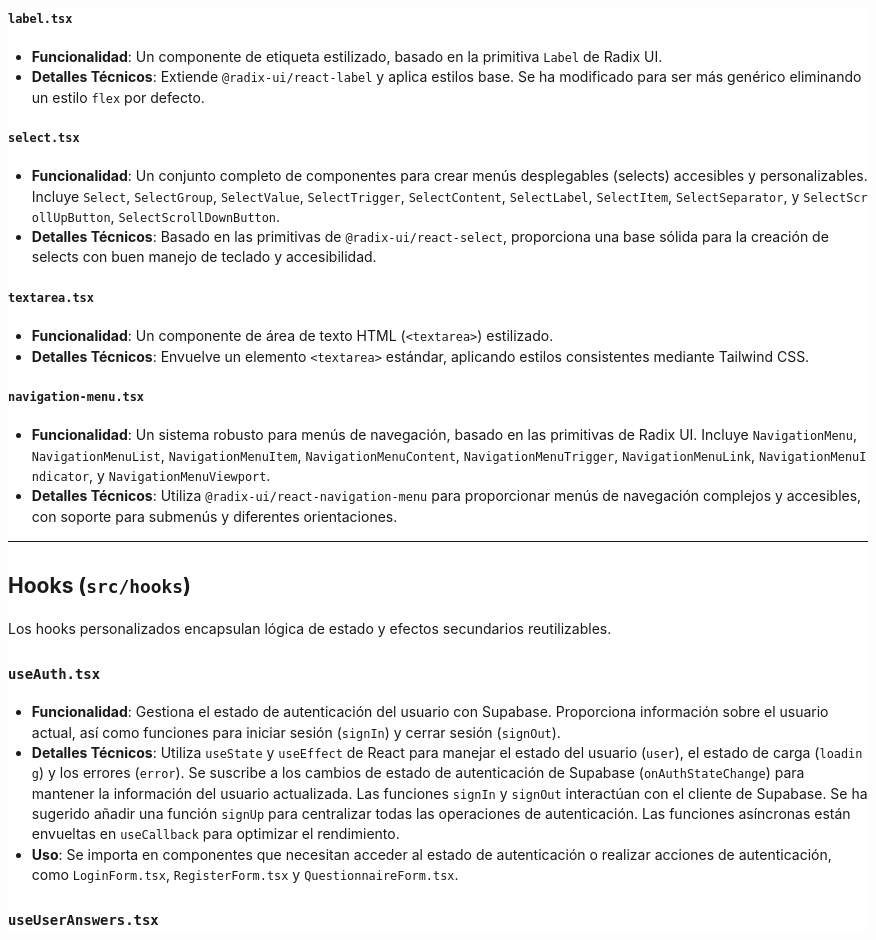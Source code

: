 #### `label.tsx`

- **Funcionalidad**: Un componente de etiqueta estilizado, basado en la primitiva `Label` de Radix UI.
- **Detalles Técnicos**: Extiende `@radix-ui/react-label` y aplica estilos base. Se ha modificado para ser más genérico eliminando un estilo `flex` por defecto.

#### `select.tsx`

- **Funcionalidad**: Un conjunto completo de componentes para crear menús desplegables (selects) accesibles y personalizables. Incluye `Select`, `SelectGroup`, `SelectValue`, `SelectTrigger`, `SelectContent`, `SelectLabel`, `SelectItem`, `SelectSeparator`, y `SelectScrollUpButton`, `SelectScrollDownButton`.
- **Detalles Técnicos**: Basado en las primitivas de `@radix-ui/react-select`, proporciona una base sólida para la creación de selects con buen manejo de teclado y accesibilidad.

#### `textarea.tsx`

- **Funcionalidad**: Un componente de área de texto HTML (`<textarea>`) estilizado.
- **Detalles Técnicos**: Envuelve un elemento `<textarea>` estándar, aplicando estilos consistentes mediante Tailwind CSS.

#### `navigation-menu.tsx`

- **Funcionalidad**: Un sistema robusto para menús de navegación, basado en las primitivas de Radix UI. Incluye `NavigationMenu`, `NavigationMenuList`, `NavigationMenuItem`, `NavigationMenuContent`, `NavigationMenuTrigger`, `NavigationMenuLink`, `NavigationMenuIndicator`, y `NavigationMenuViewport`.
- **Detalles Técnicos**: Utiliza `@radix-ui/react-navigation-menu` para proporcionar menús de navegación complejos y accesibles, con soporte para submenús y diferentes orientaciones.

---

## Hooks (`src/hooks`)

Los hooks personalizados encapsulan lógica de estado y efectos secundarios reutilizables.

### `useAuth.tsx`

- **Funcionalidad**: Gestiona el estado de autenticación del usuario con Supabase. Proporciona información sobre el usuario actual, así como funciones para iniciar sesión (`signIn`) y cerrar sesión (`signOut`).
- **Detalles Técnicos**: Utiliza `useState` y `useEffect` de React para manejar el estado del usuario (`user`), el estado de carga (`loading`) y los errores (`error`). Se suscribe a los cambios de estado de autenticación de Supabase (`onAuthStateChange`) para mantener la información del usuario actualizada. Las funciones `signIn` y `signOut` interactúan con el cliente de Supabase. Se ha sugerido añadir una función `signUp` para centralizar todas las operaciones de autenticación. Las funciones asíncronas están envueltas en `useCallback` para optimizar el rendimiento.
- **Uso**: Se importa en componentes que necesitan acceder al estado de autenticación o realizar acciones de autenticación, como `LoginForm.tsx`, `RegisterForm.tsx` y `QuestionnaireForm.tsx`.

### `useUserAnswers.tsx`

